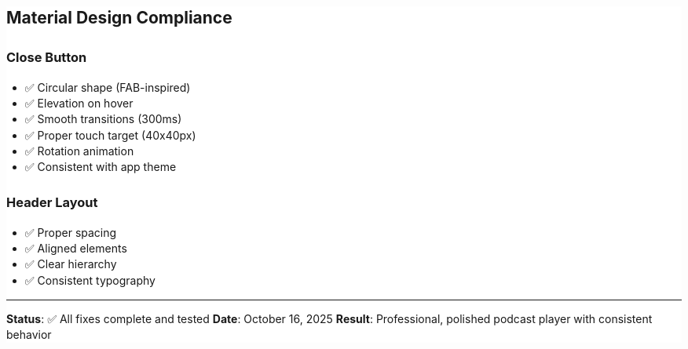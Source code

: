 
## Material Design Compliance

### Close Button
- ✅ Circular shape (FAB-inspired)
- ✅ Elevation on hover
- ✅ Smooth transitions (300ms)
- ✅ Proper touch target (40x40px)
- ✅ Rotation animation
- ✅ Consistent with app theme

### Header Layout
- ✅ Proper spacing
- ✅ Aligned elements
- ✅ Clear hierarchy
- ✅ Consistent typography

---

**Status**: ✅ All fixes complete and tested
**Date**: October 16, 2025
**Result**: Professional, polished podcast player with consistent behavior
